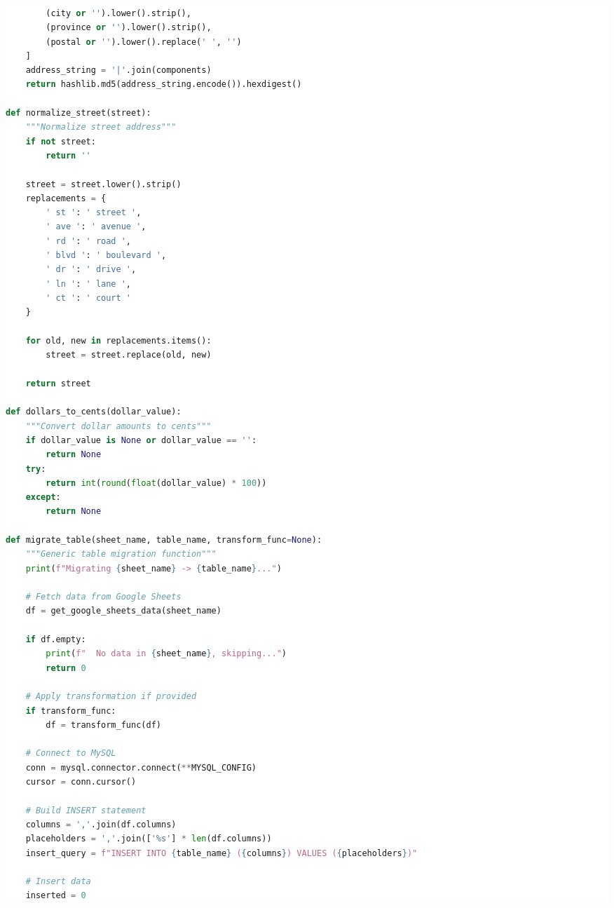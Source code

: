 ```python
        (city or '').lower().strip(),
        (province or '').lower().strip(),
        (postal or '').lower().replace(' ', '')
    ]
    address_string = '|'.join(components)
    return hashlib.md5(address_string.encode()).hexdigest()

def normalize_street(street):
    """Normalize street address"""
    if not street:
        return ''

    street = street.lower().strip()
    replacements = {
        ' st ': ' street ',
        ' ave ': ' avenue ',
        ' rd ': ' road ',
        ' blvd ': ' boulevard ',
        ' dr ': ' drive ',
        ' ln ': ' lane ',
        ' ct ': ' court '
    }

    for old, new in replacements.items():
        street = street.replace(old, new)

    return street

def dollars_to_cents(dollar_value):
    """Convert dollar amounts to cents"""
    if dollar_value is None or dollar_value == '':
        return None
    try:
        return int(round(float(dollar_value) * 100))
    except:
        return None

def migrate_table(sheet_name, table_name, transform_func=None):
    """Generic table migration function"""
    print(f"Migrating {sheet_name} -> {table_name}...")

    # Fetch data from Google Sheets
    df = get_google_sheets_data(sheet_name)

    if df.empty:
        print(f"  No data in {sheet_name}, skipping...")
        return 0

    # Apply transformation if provided
    if transform_func:
        df = transform_func(df)

    # Connect to MySQL
    conn = mysql.connector.connect(**MYSQL_CONFIG)
    cursor = conn.cursor()

    # Build INSERT statement
    columns = ','.join(df.columns)
    placeholders = ','.join(['%s'] * len(df.columns))
    insert_query = f"INSERT INTO {table_name} ({columns}) VALUES ({placeholders})"

    # Insert data
    inserted = 0
```